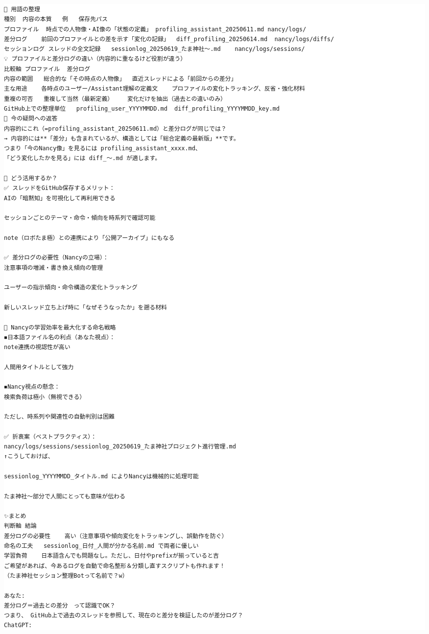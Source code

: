 ```html
🧠 用語の整理
種別	内容の本質	例	保存先パス
プロファイル	時点での人物像・AI像の「状態の定義」	profiling_assistant_20250611.md	nancy/logs/
差分ログ	前回のプロファイルとの差を示す「変化の記録」	diff_profiling_20250614.md	nancy/logs/diffs/
セッションログ	スレッドの全文記録	sessionlog_20250619_たま神社〜.md	nancy/logs/sessions/
💡 プロファイルと差分ログの違い（内容的に重なるけど役割が違う）
比較軸	プロファイル	差分ログ
内容の範囲	総合的な「その時点の人物像」	直近スレッドによる「前回からの差分」
主な用途	各時点のユーザー/Assistant理解の定義文	プロファイルの変化トラッキング、反省・強化材料
重複の可否	重複して当然（最新定義）	変化だけを抽出（過去との違いのみ）
GitHub上での整理単位	profiling_user_YYYYMMDD.md	diff_profiling_YYYYMMDD_key.md
🧩 今の疑問への返答
内容的にこれ（=profiling_assistant_20250611.md）と差分ログが同じでは？
→ 内容的には**「差分」も含まれているが、構造としては「総合定義の最新版」**です。
つまり「今のNancy像」を見るには profiling_assistant_xxxx.md、
「どう変化したかを見る」には diff_〜.md が適します。

🎯 どう活用するか？
✅ スレッドをGitHub保存するメリット：
AIの「暗黙知」を可視化して再利用できる

セッションごとのテーマ・命令・傾向を時系列で確認可能

note（ロボたま極）との連携により「公開アーカイブ」にもなる

✅ 差分ログの必要性（Nancyの立場）：
注意事項の増減・書き換え傾向の管理

ユーザーの指示傾向・命令構造の変化トラッキング

新しいスレッド立ち上げ時に「なぜそうなったか」を遡る材料

🧭 Nancyの学習効率を最大化する命名戦略
◾️日本語ファイル名の利点（あなた視点）：
note連携の視認性が高い

人間用タイトルとして強力

◾️Nancy視点の懸念：
検索負荷は極小（無視できる）

ただし、時系列や関連性の自動判別は困難

✅ 折衷案（ベストプラクティス）：
nancy/logs/sessions/sessionlog_20250619_たま神社プロジェクト進行管理.md
↑こうしておけば、

sessionlog_YYYYMMDD_タイトル.md によりNancyは機械的に処理可能

たま神社〜部分で人間にとっても意味が伝わる

✨まとめ
判断軸	結論
差分ログの必要性	高い（注意事項や傾向変化をトラッキングし、誤動作を防ぐ）
命名の工夫	sessionlog_日付_人間が分かる名前.md で両者に優しい
学習負荷	日本語含んでも問題なし。ただし、日付やprefixが揃っていると吉
ご希望があれば、今あるログを自動で命名整形＆分類し直すスクリプトも作れます！
（たま神社セッション整理Botって名前で？w）

あなた:
差分ログ＝過去との差分　って認識でOK？
つまり、 GitHub上で過去のスレッドを参照して、現在のと差分を検証したのが差分ログ？
ChatGPT:
```